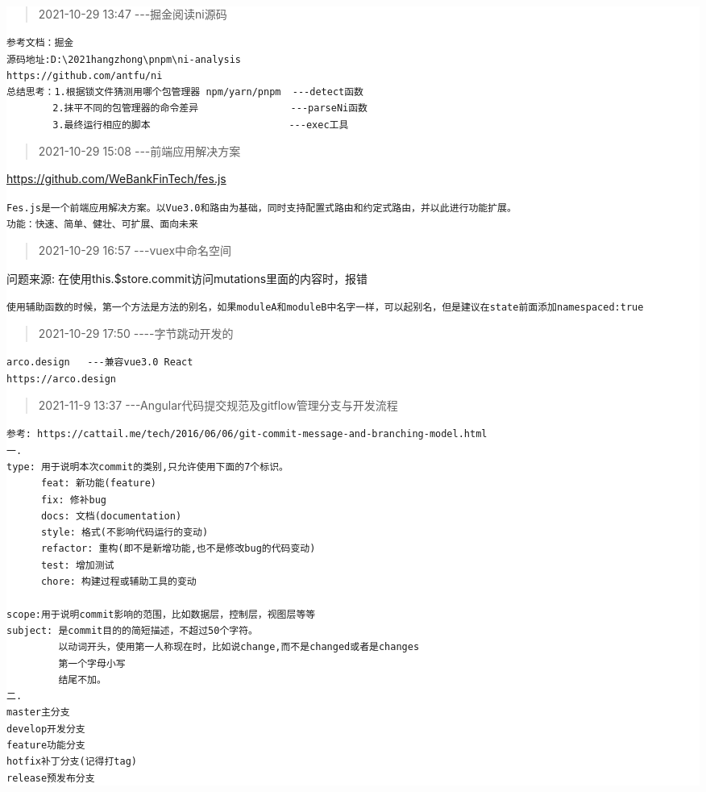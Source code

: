 > 2021-10-29  13:47   ---掘金阅读ni源码

```
参考文档：掘金  
源码地址:D:\2021hangzhong\pnpm\ni-analysis
https://github.com/antfu/ni
总结思考：1.根据锁文件猜测用哪个包管理器 npm/yarn/pnpm  ---detect函数
        2.抹平不同的包管理器的命令差异                ---parseNi函数
        3.最终运行相应的脚本                        ---exec工具
```

> 2021-10-29   15:08   ---前端应用解决方案

https://github.com/WeBankFinTech/fes.js

```
Fes.js是一个前端应用解决方案。以Vue3.0和路由为基础，同时支持配置式路由和约定式路由，并以此进行功能扩展。
功能：快速、简单、健壮、可扩展、面向未来
```

> 2021-10-29  16:57   ---vuex中命名空间

问题来源: 在使用this.$store.commit访问mutations里面的内容时，报错

```
使用辅助函数的时候，第一个方法是方法的别名，如果moduleA和moduleB中名字一样，可以起别名，但是建议在state前面添加namespaced:true
```

> 2021-10-29  17:50  ----字节跳动开发的

```
arco.design   ---兼容vue3.0 React
https://arco.design
```

> 2021-11-9   13:37    ---Angular代码提交规范及gitflow管理分支与开发流程

```
参考: https://cattail.me/tech/2016/06/06/git-commit-message-and-branching-model.html
一.
type: 用于说明本次commit的类别,只允许使用下面的7个标识。
      feat: 新功能(feature)
      fix: 修补bug
      docs: 文档(documentation)
      style: 格式(不影响代码运行的变动)
      refactor: 重构(即不是新增功能,也不是修改bug的代码变动)
      test: 增加测试
      chore: 构建过程或辅助工具的变动

scope:用于说明commit影响的范围，比如数据层，控制层，视图层等等
subject: 是commit目的的简短描述，不超过50个字符。
         以动词开头，使用第一人称现在时，比如说change,而不是changed或者是changes
         第一个字母小写
         结尾不加。
二.
master主分支
develop开发分支
feature功能分支
hotfix补丁分支(记得打tag)
release预发布分支

```
